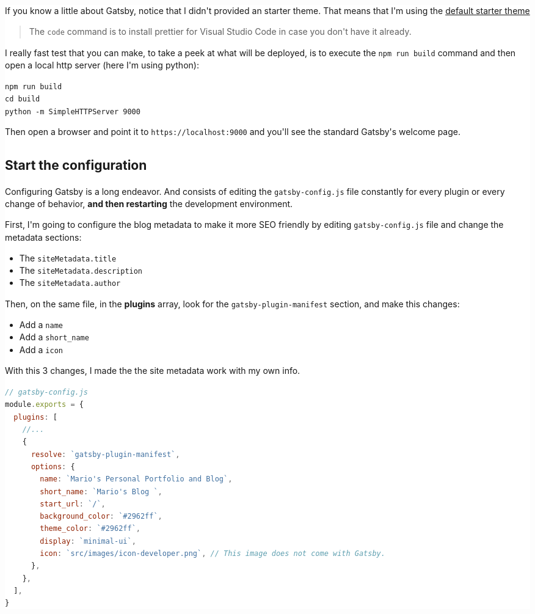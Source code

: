 If you know a little about Gatsby, notice that I didn't provided an starter theme. That means that I'm using the [default starter theme](https://github.com/gatsbyjs/gatsby-starter-default)

> The `code` command is to install prettier for Visual Studio Code in case you don't have it already.

I really fast test that you can make, to take a peek at what will be deployed, is to execute the `npm run build` command and then open a local http server (here I'm using python):

```shell
npm run build
cd build
python -m SimpleHTTPServer 9000
```

Then open a browser and point it to `https://localhost:9000` and you'll see the standard Gatsby's welcome page.

## Start the configuration

Configuring Gatsby is a long endeavor. And consists of editing the `gatsby-config.js` file constantly for every plugin or every change of behavior, **and then restarting** the development environment.

First, I'm going to configure the blog metadata to make it more SEO friendly by editing `gatsby-config.js` file and change the metadata sections:

- The `siteMetadata.title`
- The `siteMetadata.description`
- The `siteMetadata.author`

Then, on the same file, in the **plugins** array, look for the `gatsby-plugin-manifest` section, and make this changes:

- Add a `name`
- Add a `short_name`
- Add a `icon`

With this 3 changes, I made the the site metadata work with my own info.

```js
// gatsby-config.js
module.exports = {
  plugins: [
    //...
    {
      resolve: `gatsby-plugin-manifest`,
      options: {
        name: `Mario's Personal Portfolio and Blog`,
        short_name: `Mario's Blog `,
        start_url: `/`,
        background_color: `#2962ff`,
        theme_color: `#2962ff`,
        display: `minimal-ui`,
        icon: `src/images/icon-developer.png`, // This image does not come with Gatsby.
      },
    },
  ],
}
```
